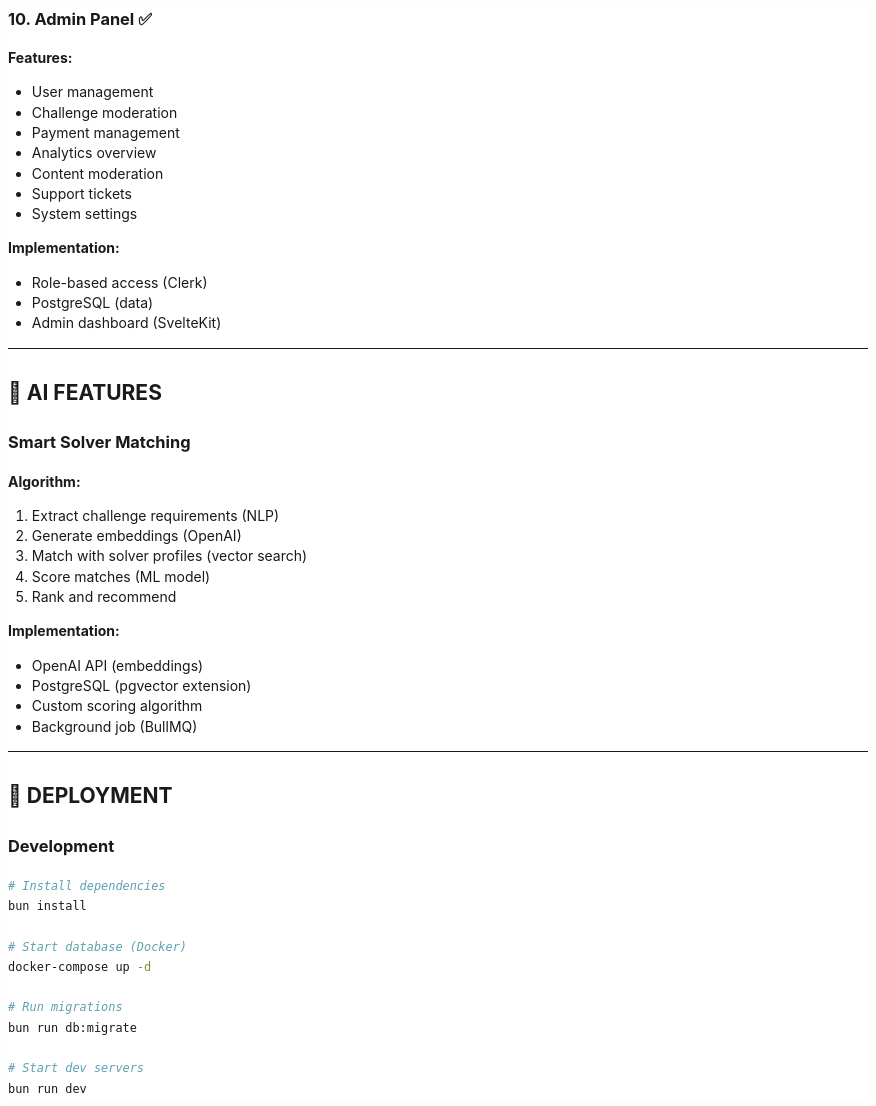 
### 10. Admin Panel ✅

**Features:**
- User management
- Challenge moderation
- Payment management
- Analytics overview
- Content moderation
- Support tickets
- System settings

**Implementation:**
- Role-based access (Clerk)
- PostgreSQL (data)
- Admin dashboard (SvelteKit)

---

## 🤖 AI FEATURES

### Smart Solver Matching

**Algorithm:**
1. Extract challenge requirements (NLP)
2. Generate embeddings (OpenAI)
3. Match with solver profiles (vector search)
4. Score matches (ML model)
5. Rank and recommend

**Implementation:**
- OpenAI API (embeddings)
- PostgreSQL (pgvector extension)
- Custom scoring algorithm
- Background job (BullMQ)

---

## 🚀 DEPLOYMENT

### Development

```bash
# Install dependencies
bun install

# Start database (Docker)
docker-compose up -d

# Run migrations
bun run db:migrate

# Start dev servers
bun run dev
```
